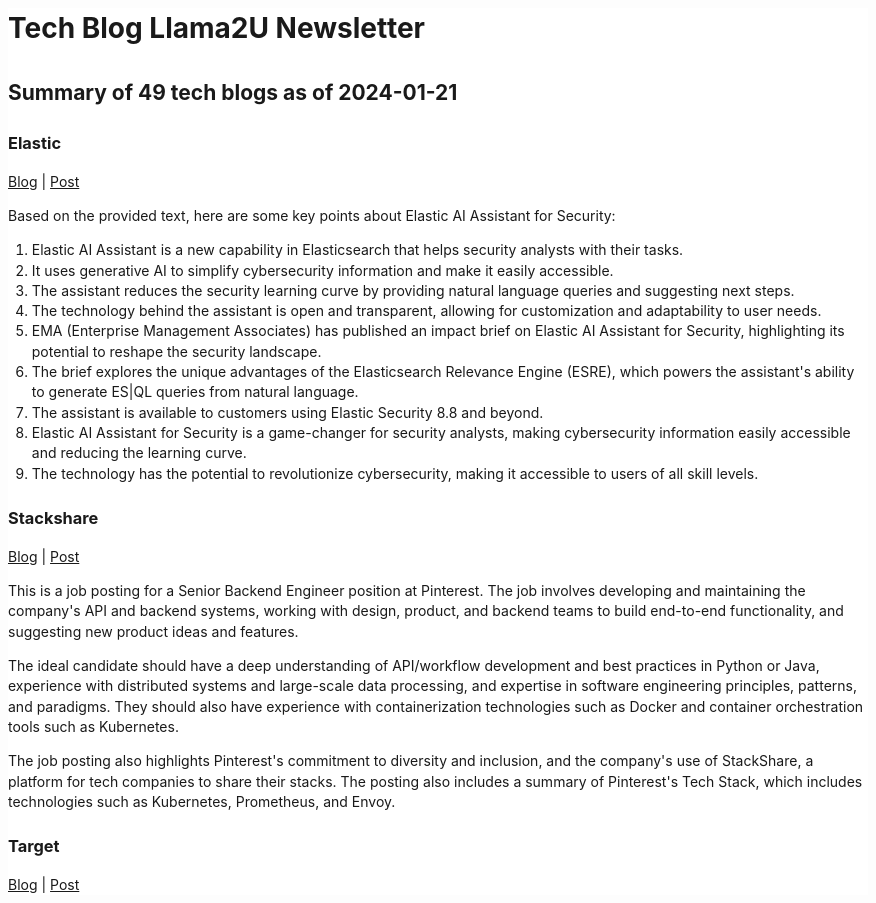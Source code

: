 # Tech Blog Llama2U Newsletter

## Summary of 49 tech blogs as of 2024-01-21

### Elastic

[Blog](https://www.elastic.co/blog/category/engineering) | [Post](https://www.elastic.co/blog/ema-explores-elastic-ai-assistant-for-security)

Based on the provided text, here are some key points about Elastic AI Assistant for Security:

1. Elastic AI Assistant is a new capability in Elasticsearch that helps security analysts with their tasks.
2. It uses generative AI to simplify cybersecurity information and make it easily accessible.
3. The assistant reduces the security learning curve by providing natural language queries and suggesting next steps.
4. The technology behind the assistant is open and transparent, allowing for customization and adaptability to user needs.
5. EMA (Enterprise Management Associates) has published an impact brief on Elastic AI Assistant for Security, highlighting its potential to reshape the security landscape.
6. The brief explores the unique advantages of the Elasticsearch Relevance Engine (ESRE), which powers the assistant's ability to generate ES|QL queries from natural language.
7. The assistant is available to customers using Elastic Security 8.8 and beyond.
8. Elastic AI Assistant for Security is a game-changer for security analysts, making cybersecurity information easily accessible and reducing the learning curve.
9. The technology has the potential to revolutionize cybersecurity, making it accessible to users of all skill levels.


### Stackshare

[Blog](https://stackshare.io/feed) | [Post](https://stackshare.io/pinterest/optimizing-pinterests-data-ingestion-stack-findings-and-learnings)

This is a job posting for a Senior Backend Engineer position at Pinterest. The job involves developing and maintaining the company's API and backend systems, working with design, product, and backend teams to build end-to-end functionality, and suggesting new product ideas and features.

The ideal candidate should have a deep understanding of API/workflow development and best practices in Python or Java, experience with distributed systems and large-scale data processing, and expertise in software engineering principles, patterns, and paradigms. They should also have experience with containerization technologies such as Docker and container orchestration tools such as Kubernetes.

The job posting also highlights Pinterest's commitment to diversity and inclusion, and the company's use of StackShare, a platform for tech companies to share their stacks. The posting also includes a summary of Pinterest's Tech Stack, which includes technologies such as Kubernetes, Prometheus, and Envoy.


### Target

[Blog](https://target.github.io/) | [Post](https://target.github.io/big%20data%20infrastructure/REDstack-Hadoop-as-a-Service)
